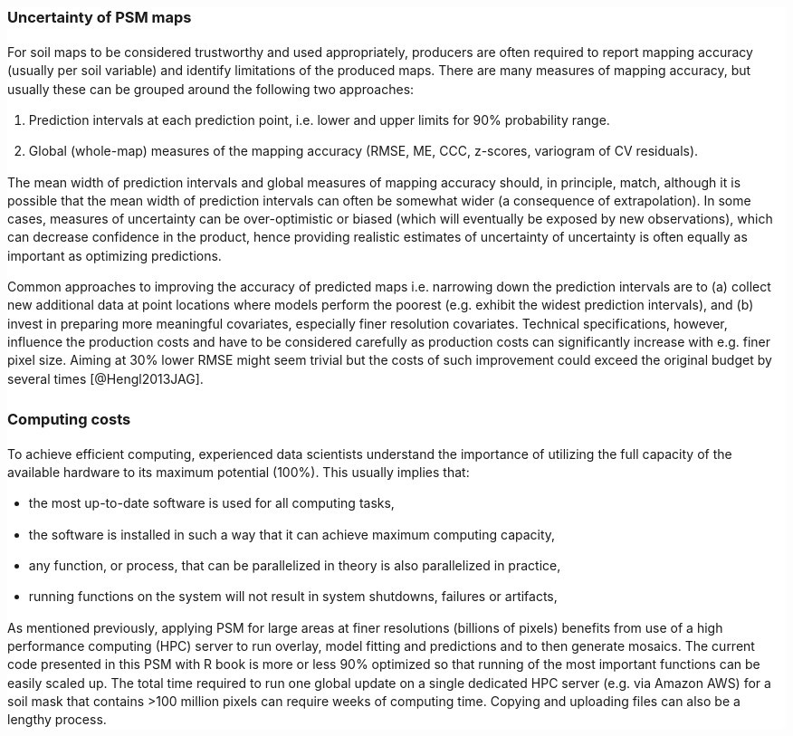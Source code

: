 ### Uncertainty of PSM maps

For soil maps to be considered trustworthy and used appropriately,
producers are often required to report mapping accuracy (usually per
soil variable) and identify limitations of the produced maps. 
There are many measures of mapping accuracy, but usually these can be
grouped around the following two approaches:

1.  Prediction intervals at each prediction point, i.e. lower and upper
    limits for 90% probability range.

2.  Global (whole-map) measures of the mapping accuracy (RMSE, ME, CCC,
    z-scores, variogram of CV residuals).

The mean width of prediction intervals and global measures of mapping
accuracy should, in principle, match, although it is possible that the
mean width of prediction intervals can often be somewhat wider (a
consequence of extrapolation). In some cases, measures of uncertainty can
be over-optimistic or biased (which will eventually be exposed by new
observations), which can decrease confidence in the product, hence
providing realistic estimates of uncertainty of uncertainty is often
equally as important as optimizing predictions.

Common approaches to improving the accuracy of predicted maps i.e.
narrowing down the prediction intervals are to (a) collect new
additional data at point locations where models perform the poorest
(e.g. exhibit the widest prediction intervals), and (b) invest in
preparing more meaningful covariates, especially finer resolution
covariates. Technical specifications, however, influence the production
costs and have to be considered carefully as production costs can
significantly increase with e.g. finer pixel size. Aiming at 30% lower
RMSE might seem trivial but the costs of such improvement could exceed
the original budget by several times [@Hengl2013JAG].

### Computing costs

To achieve efficient computing, experienced data scientists understand
the importance of utilizing the full capacity of the available hardware
to its maximum potential (100%). This usually implies that:

-   the most up-to-date software is used for all computing tasks,

-   the software is installed in such a way that it can achieve
    maximum computing capacity,

-   any function, or process, that can be parallelized in theory is
    also parallelized in practice,

-   running functions on the system will not result in system
    shutdowns, failures or artifacts,

As mentioned previously, applying PSM for large areas at finer
resolutions (billions of pixels) benefits from use of a high performance
computing (HPC) server to run overlay, model fitting and predictions and
to then generate mosaics. The current code presented in this PSM with R
book is more or less 90% optimized so that running of the most important
functions can be easily scaled up. The total time required to run one
global update on a single dedicated HPC server (e.g. via Amazon AWS) for a 
soil mask that contains >100 million pixels can
require weeks of computing time. Copying and uploading files can also be
a lengthy process.
